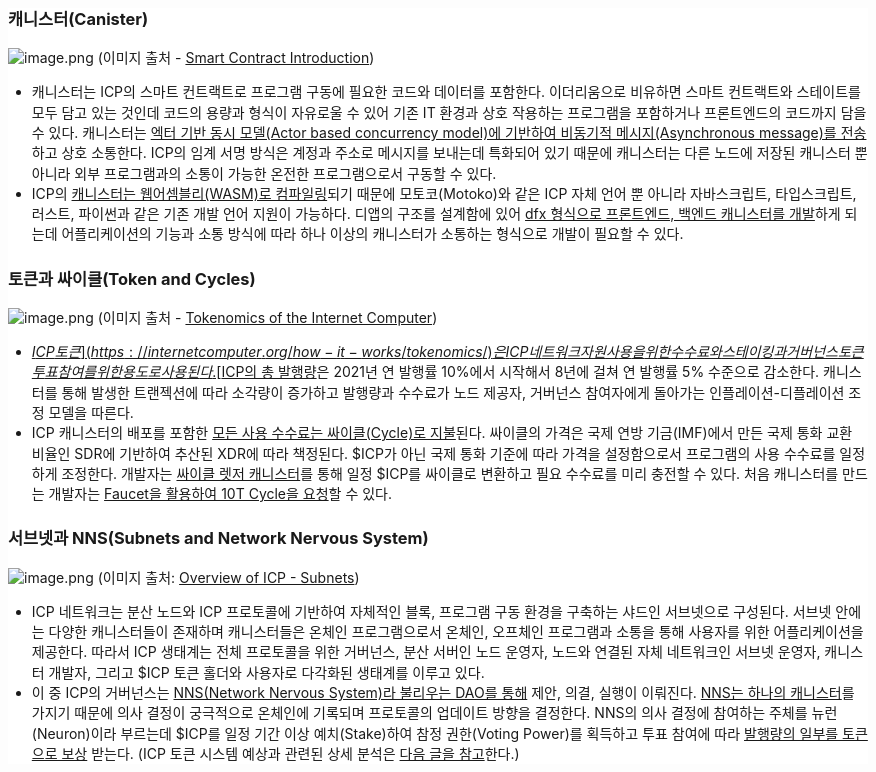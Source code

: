 ### 캐니스터(Canister)

![image.png](https://i.ibb.co/PQvQrQy/image.png)
(이미지 출처 - [Smart Contract Introduction](https://internetcomputer.org/docs/current/developer-docs/smart-contracts/overview/introduction))

- 캐니스터는 ICP의 스마트 컨트랙트로 프로그램 구동에 필요한 코드와 데이터를 포함한다. 이더리움으로 비유하면 스마트 컨트랙트와 스테이트를 모두 담고 있는 것인데 코드의 용량과 형식이 자유로울 수 있어 기존 IT 환경과 상호 작용하는 프로그램을 포함하거나 프론트엔드의 코드까지 담을 수 있다. 캐니스터는 [엑터 기반 동시 모델(Actor based concurrency model)에 기반하여 비동기적 메시지(Asynchronous message)를 전송](https://internetcomputer.org/how-it-works/canister-lifecycle/)하고 상호 소통한다. ICP의 임계 서명 방식은 계정과 주소로 메시지를 보내는데 특화되어 있기 때문에 캐니스터는 다른 노드에 저장된 캐니스터 뿐 아니라 외부 프로그램과의 소통이 가능한 온전한 프로그램으로서 구동할 수 있다.
- ICP의 [캐니스터는 웹어셈블리(WASM)로 컴파일링](https://internetcomputer.org/docs/current/tutorials/developer-journey/level-0/intro-canisters)되기 때문에 모토코(Motoko)와 같은 ICP 자체 언어 뿐 아니라 자바스크립트, 타입스크립트, 러스트, 파이썬과 같은 기존 개발 언어 지원이 가능하다. 디앱의 구조를 설계함에 있어 [dfx 형식으로 프론트엔드, 백엔드 캐니스터를 개발](https://internetcomputer.org/docs/current/tutorials/developer-journey/level-0/intro-canisters)하게 되는데 어플리케이션의 기능과 소통 방식에 따라 하나 이상의 캐니스터가 소통하는 형식으로 개발이 필요할 수 있다.

### 토큰과 싸이클(Token and Cycles)

![image.png](https://i.ibb.co/Sn28bdm/image.png)
(이미지 출처 - [Tokenomics of the Internet Computer](https://internetcomputer.org/how-it-works/tokenomics/))

- [$ICP 토큰](https://internetcomputer.org/how-it-works/tokenomics/)은 ICP 네트워크 자원 사용을 위한 수수료와 스테이킹과 거버넌스 토큰 투표 참여를 위한 용도로 사용된다. [$ICP의 총 발행량](https://dashboard.internetcomputer.org/circulation)은 2021년 연 발행률 10%에서 시작해서 8년에 걸쳐 연 발행률 5% 수준으로 감소한다. 캐니스터를 통해 발생한 트랜젝션에 따라 소각량이 증가하고 발행량과 수수료가 노드 제공자, 거버넌스 참여자에게 돌아가는 인플레이션-디플레이션 조정 모델을 따른다.
- ICP 캐니스터의 배포를 포함한 [모든 사용 수수료는 싸이클(Cycle)로 지불](https://internetcomputer.org/docs/current/developer-docs/gas-cost)된다. 싸이클의 가격은 국제 연방 기금(IMF)에서 만든 국제 통화 교환 비율인 SDR에 기반하여 추산된 XDR에 따라 책정된다. $ICP가 아닌 국제 통화 기준에 따라 가격을 설정함으로서 프로그램의 사용 수수료를 일정하게 조정한다. 개발자는 [싸이클 렛저 캐니스터](https://wiki.internetcomputer.org/wiki/Cycles_Ledger)를 통해 일정 $ICP를 싸이클로 변환하고 필요 수수료를 미리 충전할 수 있다. 처음 캐니스터를 만드는 개발자는 [Faucet을 활용하여 10T Cycle을 요청](https://internetcomputer.org/docs/current/developer-docs/getting-started/cycles/cycles-faucet)할 수 있다.

### 서브넷과 NNS(Subnets and Network Nervous System)

![image.png](https://internetcomputer.org/img/docs/icp-overview.png)
(이미지 출처: [Overview of ICP - Subnets](https://internetcomputer.org/docs/current/developer-docs/getting-started/overview-of-icp))

- ICP 네트워크는 분산 노드와 ICP 프로토콜에 기반하여 자체적인 블록, 프로그램 구동 환경을 구축하는 샤드인 서브넷으로 구성된다. 서브넷 안에는 다양한 캐니스터들이 존재하며 캐니스터들은 온체인 프로그램으로서 온체인, 오프체인 프로그램과 소통을 통해 사용자를 위한 어플리케이션을 제공한다. 따라서 ICP 생태계는 전체 프로토콜을 위한 거버넌스, 분산 서버인 노드 운영자, 노드와 연결된 자체 네트워크인 서브넷 운영자, 캐니스터 개발자, 그리고 $ICP 토큰 홀더와 사용자로 다각화된 생태계를 이루고 있다.
- 이 중 ICP의 거버넌스는 [NNS(Network Nervous System)라 불리우는 DAO를 통해](https://internetcomputer.org/docs/current/tutorials/developer-journey/level-4/4.4-nns-governance/#what-is-the-nns) 제안, 의결, 실행이 이뤄진다. [NNS는 하나의 캐니스터](https://nns.ic0.app/)를 가지기 때문에 의사 결정이 궁극적으로 온체인에 기록되며 프로토콜의 업데이트 방향을 결정한다. NNS의 의사 결정에 참여하는 주체를 뉴런(Neuron)이라 부르는데 $ICP를 일정 기간 이상 예치(Stake)하여 참정 권한(Voting Power)를 획득하고 투표 참여에 따라 [발행량의 일부를 토큰으로 보상](https://dashboard.internetcomputer.org/governance?p=4&t=9534) 받는다. (ICP 토큰 시스템 예상과 관련된 상세 분석은 [다음 글을 참고](https://forum.dfinity.org/t/tokenomics-series-projecting-the-total-supply-of-icp/20205)한다.)
